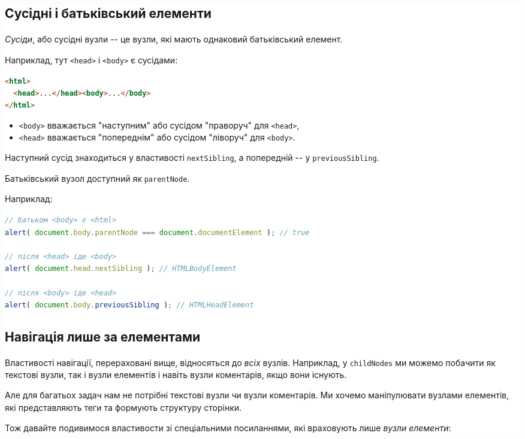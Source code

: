 ## Сусідні і батьківський елементи

*Сусіди*, або сусідні вузли -- це вузли, які мають однаковий батьківський елемент.

Наприклад, тут `<head>` і `<body>` є сусідами:

```html
<html>
  <head>...</head><body>...</body>
</html>
```

- `<body>` вважається "наступним" або сусідом "праворуч" для `<head>`,
- `<head>` вважається "попереднім" або сусідом "ліворуч" для `<body>`.

Наступний сусід знаходиться у властивості `nextSibling`, а попередній -- у `previousSibling`.

Батьківський вузол доступний як `parentNode`.

Наприклад:

```js run
// батьком <body> є <html>
alert( document.body.parentNode === document.documentElement ); // true

// після <head> іде <body>
alert( document.head.nextSibling ); // HTMLBodyElement

// після <body> іде <head>
alert( document.body.previousSibling ); // HTMLHeadElement
```

## Навігація лише за елементами

Властивості навігації, перераховані вище, відносяться до *всіх* вузлів. Наприклад, у `childNodes` ми можемо побачити як текстові вузли, так і вузли елементів і навіть вузли коментарів, якщо вони існують.

Але для багатьох задач нам не потрібні текстові вузли чи вузли коментарів. Ми хочемо маніпулювати вузлами елементів, які представляють теги та формують структуру сторінки.

Тож давайте подивимося властивости зі спеціальними посиланнями, які враховують лише *вузли елементи*:
